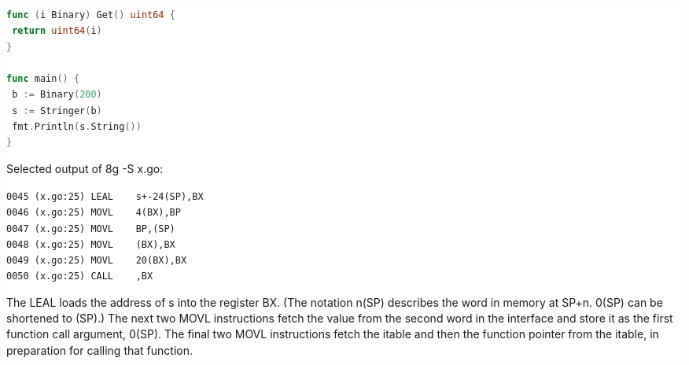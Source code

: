 ```go
func (i Binary) Get() uint64 {
 return uint64(i)
}

func main() {
 b := Binary(200)
 s := Stringer(b)
 fmt.Println(s.String())
}
```

Selected output of 8g -S x.go:

```
0045 (x.go:25) LEAL    s+-24(SP),BX
0046 (x.go:25) MOVL    4(BX),BP
0047 (x.go:25) MOVL    BP,(SP)
0048 (x.go:25) MOVL    (BX),BX
0049 (x.go:25) MOVL    20(BX),BX
0050 (x.go:25) CALL    ,BX
```

The LEAL loads the address of s into the register BX. (The notation n(SP) describes the word in memory at SP+n. 0(SP) can be shortened to (SP).) The next two MOVL instructions fetch the value from the second word in the interface and store it as the first function call argument, 0(SP). The final two MOVL instructions fetch the itable and then the function pointer from the itable, in preparation for calling that function.
